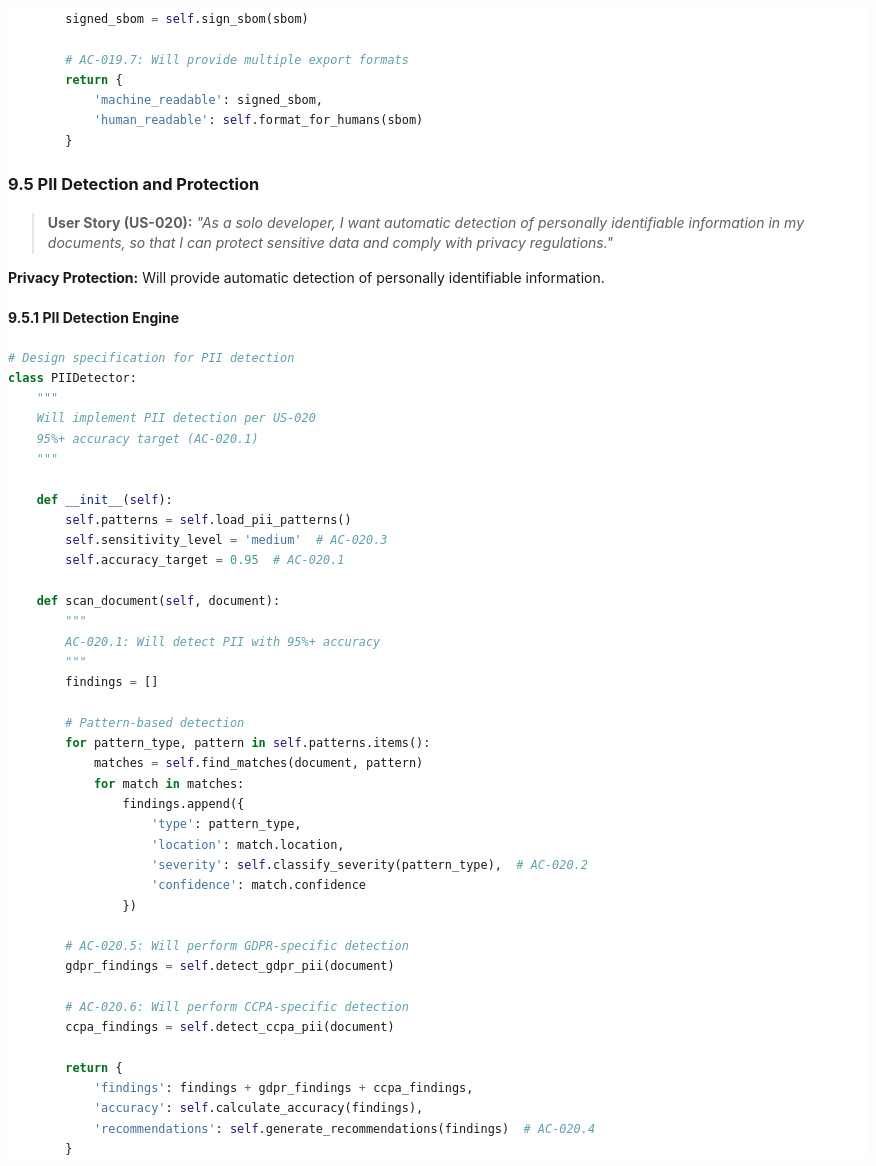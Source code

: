 ```python
        signed_sbom = self.sign_sbom(sbom)

        # AC-019.7: Will provide multiple export formats
        return {
            'machine_readable': signed_sbom,
            'human_readable': self.format_for_humans(sbom)
        }
```

### 9.5 PII Detection and Protection

> **User Story (US-020):** _"As a solo developer, I want automatic detection of personally identifiable information in my documents, so that I can protect sensitive data and comply with privacy regulations."_

**Privacy Protection:** Will provide automatic detection of personally identifiable information.

#### 9.5.1 PII Detection Engine

```python
# Design specification for PII detection
class PIIDetector:
    """
    Will implement PII detection per US-020
    95%+ accuracy target (AC-020.1)
    """

    def __init__(self):
        self.patterns = self.load_pii_patterns()
        self.sensitivity_level = 'medium'  # AC-020.3
        self.accuracy_target = 0.95  # AC-020.1

    def scan_document(self, document):
        """
        AC-020.1: Will detect PII with 95%+ accuracy
        """
        findings = []

        # Pattern-based detection
        for pattern_type, pattern in self.patterns.items():
            matches = self.find_matches(document, pattern)
            for match in matches:
                findings.append({
                    'type': pattern_type,
                    'location': match.location,
                    'severity': self.classify_severity(pattern_type),  # AC-020.2
                    'confidence': match.confidence
                })

        # AC-020.5: Will perform GDPR-specific detection
        gdpr_findings = self.detect_gdpr_pii(document)

        # AC-020.6: Will perform CCPA-specific detection
        ccpa_findings = self.detect_ccpa_pii(document)

        return {
            'findings': findings + gdpr_findings + ccpa_findings,
            'accuracy': self.calculate_accuracy(findings),
            'recommendations': self.generate_recommendations(findings)  # AC-020.4
        }
```
